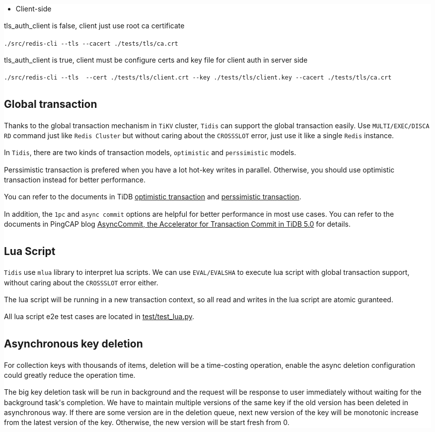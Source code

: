 - Client-side

tls_auth_client is false, client just use root ca certificate

``` shell
./src/redis-cli --tls --cacert ./tests/tls/ca.crt
```

tls_auth_client is true, client must be configure certs and key file for client auth in server side

``` shell
./src/redis-cli --tls  --cert ./tests/tls/client.crt --key ./tests/tls/client.key --cacert ./tests/tls/ca.crt
```

## Global transaction

Thanks to the global transaction mechanism in `TiKV` cluster, `Tidis` can support the global transaction easily. Use `MULTI/EXEC/DISCARD` command just like `Redis Cluster` but without caring about the `CROSSSLOT` error, just use it like a single `Redis` instance.

In `Tidis`, there are two kinds of transaction models, `optimistic` and `perssimistic` models.

Perssimistic transaction is prefered when you have a lot hot-key writes in parallel. Otherwise, you should use optimistic transaction instead for better performance.

You can refer to the documents in TiDB [optimistic transaction](https://docs.pingcap.com/tidb/dev/optimistic-transaction) and [perssimistic transaction](https://docs.pingcap.com/tidb/dev/perssimistic-transaction).

In addition, the `1pc` and `async commit` options are helpful for better performance in most use cases. You can refer to the documents in PingCAP blog [AsyncCommit, the Accelerator for Transaction Commit in TiDB 5.0](https://www.pingcap.com/blog/async-commit-the-accelerator-for-transaction-commit-in-tidb-5-0/) for details.

## Lua Script

`Tidis` use `mlua` library to interpret lua scripts. We can use `EVAL/EVALSHA` to execute lua script with global transaction support, without caring about the `CROSSSLOT` error either.

The lua script will be running in a new transaction context, so all read and writes in the lua script are atomic guranteed.

All lua script e2e test cases are located in [test/test_lua.py](https://github.com/tidb-incubator/tidis/blob/master/test/test_lua.py).

## Asynchronous key deletion

For collection keys with thousands of items, deletion will be a time-costing operation, enable the async deletion configuration could greatly reduce the operation time.

The big key deletion task will be run in background and the request will be response to user immediately without waiting for the background task's completion. We have to maintain multiple versions of the same key if the old version has been deleted in asynchronous way. If there are some version are in the deletion queue, next new version of the key will be monotonic increase from the latest version of the key. Otherwise, the new version will be start fresh from 0.
